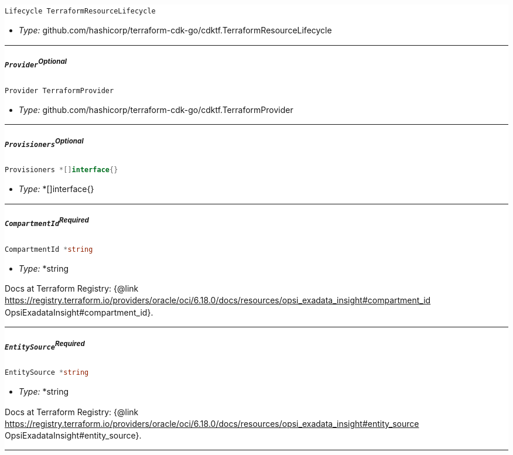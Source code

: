 ```go
Lifecycle TerraformResourceLifecycle
```

- *Type:* github.com/hashicorp/terraform-cdk-go/cdktf.TerraformResourceLifecycle

---

##### `Provider`<sup>Optional</sup> <a name="Provider" id="rhizo-co-terraform-provider-oci.opsiExadataInsight.OpsiExadataInsightConfig.property.provider"></a>

```go
Provider TerraformProvider
```

- *Type:* github.com/hashicorp/terraform-cdk-go/cdktf.TerraformProvider

---

##### `Provisioners`<sup>Optional</sup> <a name="Provisioners" id="rhizo-co-terraform-provider-oci.opsiExadataInsight.OpsiExadataInsightConfig.property.provisioners"></a>

```go
Provisioners *[]interface{}
```

- *Type:* *[]interface{}

---

##### `CompartmentId`<sup>Required</sup> <a name="CompartmentId" id="rhizo-co-terraform-provider-oci.opsiExadataInsight.OpsiExadataInsightConfig.property.compartmentId"></a>

```go
CompartmentId *string
```

- *Type:* *string

Docs at Terraform Registry: {@link https://registry.terraform.io/providers/oracle/oci/6.18.0/docs/resources/opsi_exadata_insight#compartment_id OpsiExadataInsight#compartment_id}.

---

##### `EntitySource`<sup>Required</sup> <a name="EntitySource" id="rhizo-co-terraform-provider-oci.opsiExadataInsight.OpsiExadataInsightConfig.property.entitySource"></a>

```go
EntitySource *string
```

- *Type:* *string

Docs at Terraform Registry: {@link https://registry.terraform.io/providers/oracle/oci/6.18.0/docs/resources/opsi_exadata_insight#entity_source OpsiExadataInsight#entity_source}.

---